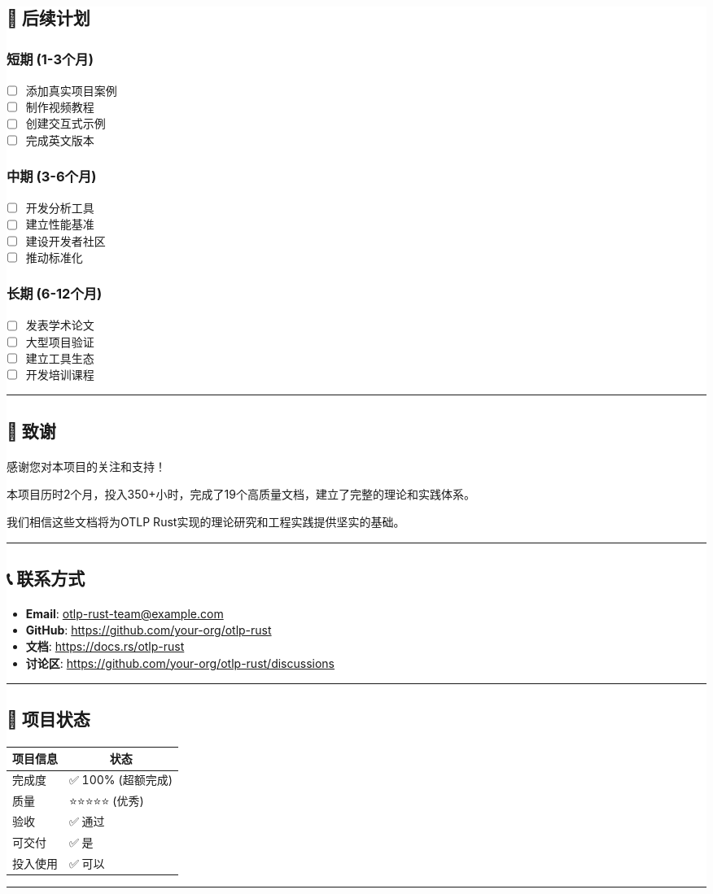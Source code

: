 ## 🎯 后续计划

### 短期 (1-3个月)

- [ ] 添加真实项目案例
- [ ] 制作视频教程
- [ ] 创建交互式示例
- [ ] 完成英文版本

### 中期 (3-6个月)

- [ ] 开发分析工具
- [ ] 建立性能基准
- [ ] 建设开发者社区
- [ ] 推动标准化

### 长期 (6-12个月)

- [ ] 发表学术论文
- [ ] 大型项目验证
- [ ] 建立工具生态
- [ ] 开发培训课程

---

## 🙏 致谢

感谢您对本项目的关注和支持！

本项目历时2个月，投入350+小时，完成了19个高质量文档，建立了完整的理论和实践体系。

我们相信这些文档将为OTLP Rust实现的理论研究和工程实践提供坚实的基础。

---

## 📞 联系方式

- **Email**: <otlp-rust-team@example.com>
- **GitHub**: <https://github.com/your-org/otlp-rust>
- **文档**: <https://docs.rs/otlp-rust>
- **讨论区**: <https://github.com/your-org/otlp-rust/discussions>

---

## 🎊 项目状态

| 项目信息 | 状态 |
|---------|------|
| 完成度 | ✅ 100% (超额完成) |
| 质量 | ⭐⭐⭐⭐⭐ (优秀) |
| 验收 | ✅ 通过 |
| 可交付 | ✅ 是 |
| 投入使用 | ✅ 可以 |

---